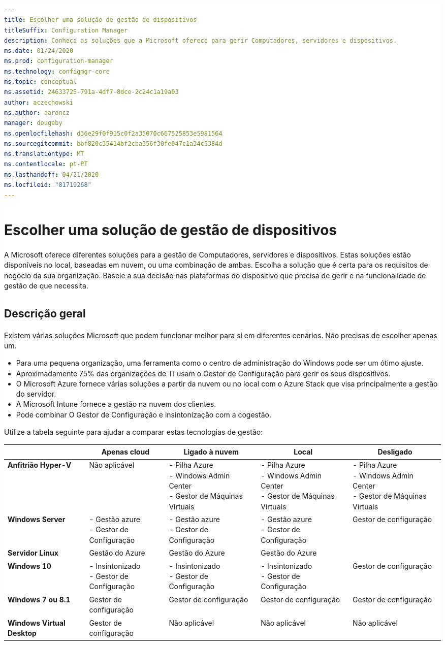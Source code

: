 ```yaml
---
title: Escolher uma solução de gestão de dispositivos
titleSuffix: Configuration Manager
description: Conheça as soluções que a Microsoft oferece para gerir Computadores, servidores e dispositivos.
ms.date: 01/24/2020
ms.prod: configuration-manager
ms.technology: configmgr-core
ms.topic: conceptual
ms.assetid: 24633725-791a-4df7-8dce-2c24c1a19a03
author: aczechowski
ms.author: aaroncz
manager: dougeby
ms.openlocfilehash: d36e29f0f915c0f2a35070c667525853e5981564
ms.sourcegitcommit: bbf820c35414bf2cba356f30fe047c1a34c5384d
ms.translationtype: MT
ms.contentlocale: pt-PT
ms.lasthandoff: 04/21/2020
ms.locfileid: "81719268"
---
```

# <a name="choose-a-device-management-solution"></a>Escolher uma solução de gestão de dispositivos

A Microsoft oferece diferentes soluções para a gestão de Computadores, servidores e dispositivos. Estas soluções estão disponíveis no local, baseadas em nuvem, ou uma combinação de ambas. Escolha a solução que é certa para os requisitos de negócio da sua organização. Baseie a sua decisão nas plataformas do dispositivo que precisa de gerir e na funcionalidade de gestão de que necessita.

## <a name="overview"></a>Descrição geral

Existem várias soluções Microsoft que podem funcionar melhor para si em diferentes cenários. Não precisas de escolher apenas um.

- Para uma pequena organização, uma ferramenta como o centro de administração do Windows pode ser um ótimo ajuste.
- Aproximadamente 75% das organizações de TI usam o Gestor de Configuração para gerir os seus dispositivos.
- O Microsoft Azure fornece várias soluções a partir da nuvem ou no local com o Azure Stack que visa principalmente a gestão do servidor.
- A Microsoft Intune fornece a gestão na nuvem dos clientes.
- Pode combinar O Gestor de Configuração e insintonização com a cogestão.

Utilize a tabela seguinte para ajudar a comparar estas tecnologias de gestão:

|  | Apenas cloud | Ligado à nuvem | Local | Desligado |
|---------|---------|---------|---------|---------|
| **Anfitrião Hyper-V** | Não aplicável | - Pilha Azure<br/> - Windows Admin Center<br/> - Gestor de Máquinas Virtuais | - Pilha Azure<br/> - Windows Admin Center<br/> - Gestor de Máquinas Virtuais | - Pilha Azure<br/> - Windows Admin Center<br/> - Gestor de Máquinas Virtuais |
| **Windows Server** | - Gestão azure<br/> - Gestor de Configuração | - Gestão azure<br/> - Gestor de Configuração | - Gestão azure<br/> - Gestor de Configuração | Gestor de configuração |
| **Servidor Linux** | Gestão do Azure | Gestão do Azure | Gestão do Azure |  |
| **Windows 10** | - Insintonizado<br/> - Gestor de Configuração | - Insintonizado<br/> - Gestor de Configuração | - Insintonizado<br/> - Gestor de Configuração | Gestor de configuração |
| **Windows 7 ou 8.1** | Gestor de configuração | Gestor de configuração | Gestor de configuração | Gestor de configuração |
| **Windows Virtual Desktop** | Gestor de configuração | Não aplicável | Não aplicável | Não aplicável |
